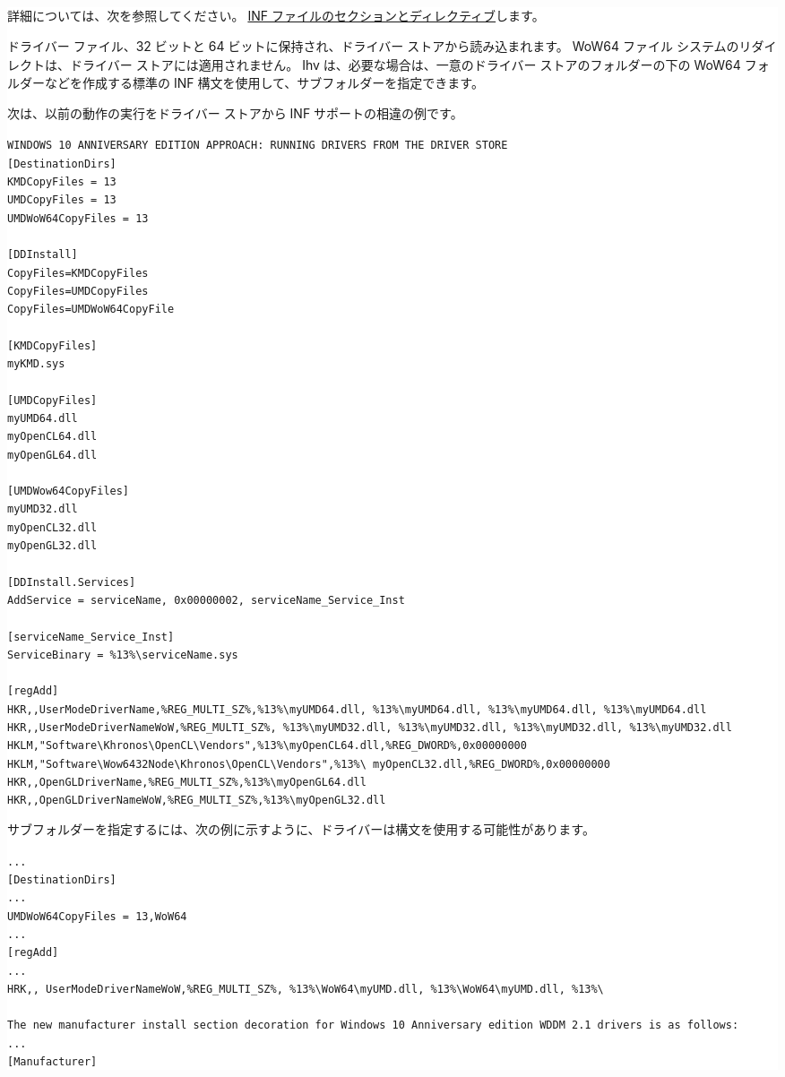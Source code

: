 詳細については、次を参照してください。 [INF ファイルのセクションとディレクティブ](https://docs.microsoft.com/windows-hardware/drivers/install/inf-file-sections-and-directives)します。

ドライバー ファイル、32 ビットと 64 ビットに保持され、ドライバー ストアから読み込まれます。 WoW64 ファイル システムのリダイレクトは、ドライバー ストアには適用されません。 Ihv は、必要な場合は、一意のドライバー ストアのフォルダーの下の WoW64 フォルダーなどを作成する標準の INF 構文を使用して、サブフォルダーを指定できます。

次は、以前の動作の実行をドライバー ストアから INF サポートの相違の例です。

```inf
WINDOWS 10 ANNIVERSARY EDITION APPROACH: RUNNING DRIVERS FROM THE DRIVER STORE
[DestinationDirs]
KMDCopyFiles = 13
UMDCopyFiles = 13
UMDWoW64CopyFiles = 13

[DDInstall]
CopyFiles=KMDCopyFiles
CopyFiles=UMDCopyFiles
CopyFiles=UMDWoW64CopyFile

[KMDCopyFiles]
myKMD.sys

[UMDCopyFiles]
myUMD64.dll
myOpenCL64.dll
myOpenGL64.dll

[UMDWow64CopyFiles]
myUMD32.dll
myOpenCL32.dll
myOpenGL32.dll

[DDInstall.Services]
AddService = serviceName, 0x00000002, serviceName_Service_Inst

[serviceName_Service_Inst]
ServiceBinary = %13%\serviceName.sys

[regAdd]
HKR,,UserModeDriverName,%REG_MULTI_SZ%,%13%\myUMD64.dll, %13%\myUMD64.dll, %13%\myUMD64.dll, %13%\myUMD64.dll
HKR,,UserModeDriverNameWoW,%REG_MULTI_SZ%, %13%\myUMD32.dll, %13%\myUMD32.dll, %13%\myUMD32.dll, %13%\myUMD32.dll
HKLM,"Software\Khronos\OpenCL\Vendors",%13%\myOpenCL64.dll,%REG_DWORD%,0x00000000
HKLM,"Software\Wow6432Node\Khronos\OpenCL\Vendors",%13%\ myOpenCL32.dll,%REG_DWORD%,0x00000000
HKR,,OpenGLDriverName,%REG_MULTI_SZ%,%13%\myOpenGL64.dll
HKR,,OpenGLDriverNameWoW,%REG_MULTI_SZ%,%13%\myOpenGL32.dll
```

サブフォルダーを指定するには、次の例に示すように、ドライバーは構文を使用する可能性があります。

```inf
...
[DestinationDirs]
...
UMDWoW64CopyFiles = 13,WoW64
...
[regAdd]
...
HRK,, UserModeDriverNameWoW,%REG_MULTI_SZ%, %13%\WoW64\myUMD.dll, %13%\WoW64\myUMD.dll, %13%\

The new manufacturer install section decoration for Windows 10 Anniversary edition WDDM 2.1 drivers is as follows: 
...
[Manufacturer]
```